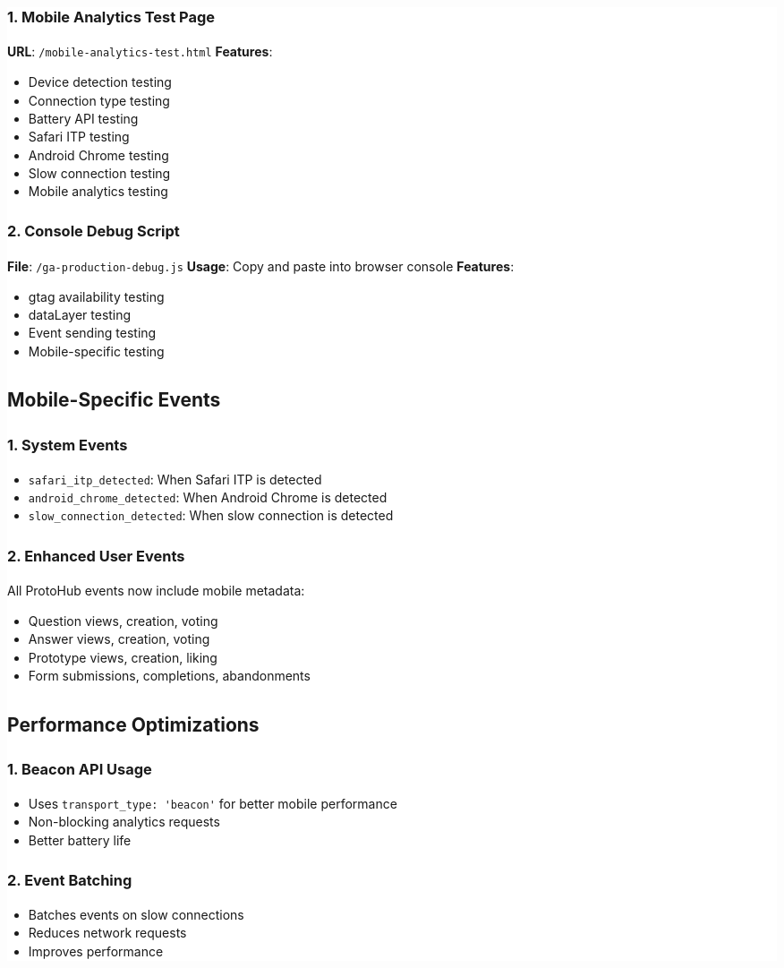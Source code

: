 ### 1. Mobile Analytics Test Page

**URL**: `/mobile-analytics-test.html`
**Features**:

- Device detection testing
- Connection type testing
- Battery API testing
- Safari ITP testing
- Android Chrome testing
- Slow connection testing
- Mobile analytics testing

### 2. Console Debug Script

**File**: `/ga-production-debug.js`
**Usage**: Copy and paste into browser console
**Features**:

- gtag availability testing
- dataLayer testing
- Event sending testing
- Mobile-specific testing

## Mobile-Specific Events

### 1. System Events

- `safari_itp_detected`: When Safari ITP is detected
- `android_chrome_detected`: When Android Chrome is detected
- `slow_connection_detected`: When slow connection is detected

### 2. Enhanced User Events

All ProtoHub events now include mobile metadata:

- Question views, creation, voting
- Answer views, creation, voting
- Prototype views, creation, liking
- Form submissions, completions, abandonments

## Performance Optimizations

### 1. Beacon API Usage

- Uses `transport_type: 'beacon'` for better mobile performance
- Non-blocking analytics requests
- Better battery life

### 2. Event Batching

- Batches events on slow connections
- Reduces network requests
- Improves performance
